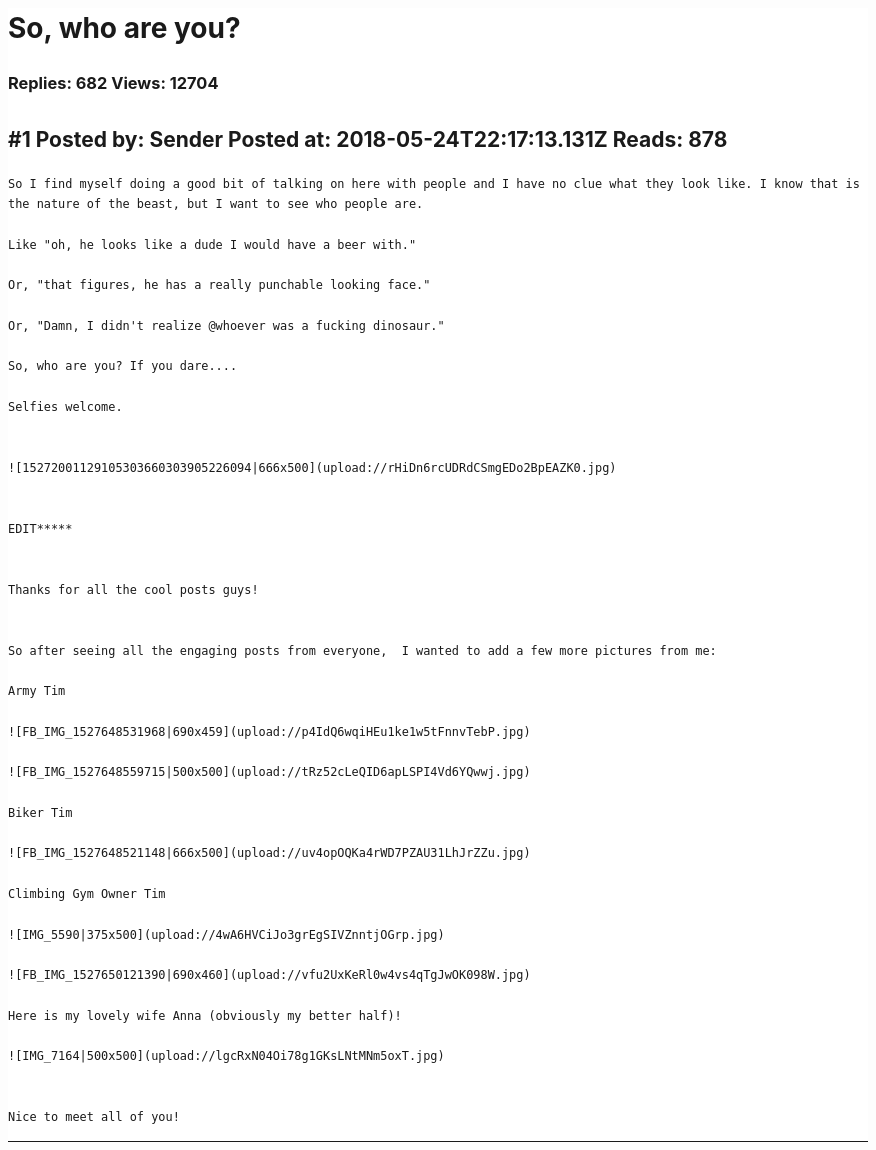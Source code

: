 # So, who are you?

### Replies: 682 Views: 12704

## \#1 Posted by: Sender Posted at: 2018-05-24T22:17:13.131Z Reads: 878

```
So I find myself doing a good bit of talking on here with people and I have no clue what they look like. I know that is the nature of the beast, but I want to see who people are.

Like "oh, he looks like a dude I would have a beer with."

Or, "that figures, he has a really punchable looking face."

Or, "Damn, I didn't realize @whoever was a fucking dinosaur."

So, who are you? If you dare....

Selfies welcome.


![15272001129105303660303905226094|666x500](upload://rHiDn6rcUDRdCSmgEDo2BpEAZK0.jpg)


EDIT*****


Thanks for all the cool posts guys!


So after seeing all the engaging posts from everyone,  I wanted to add a few more pictures from me:

Army Tim

![FB_IMG_1527648531968|690x459](upload://p4IdQ6wqiHEu1ke1w5tFnnvTebP.jpg)

![FB_IMG_1527648559715|500x500](upload://tRz52cLeQID6apLSPI4Vd6YQwwj.jpg)

Biker Tim

![FB_IMG_1527648521148|666x500](upload://uv4opOQKa4rWD7PZAU31LhJrZZu.jpg)

Climbing Gym Owner Tim

![IMG_5590|375x500](upload://4wA6HVCiJo3grEgSIVZnntjOGrp.jpg)

![FB_IMG_1527650121390|690x460](upload://vfu2UxKeRl0w4vs4qTgJwOK098W.jpg)

Here is my lovely wife Anna (obviously my better half)!

![IMG_7164|500x500](upload://lgcRxN04Oi78g1GKsLNtMNm5oxT.jpg)


Nice to meet all of you!
```

---